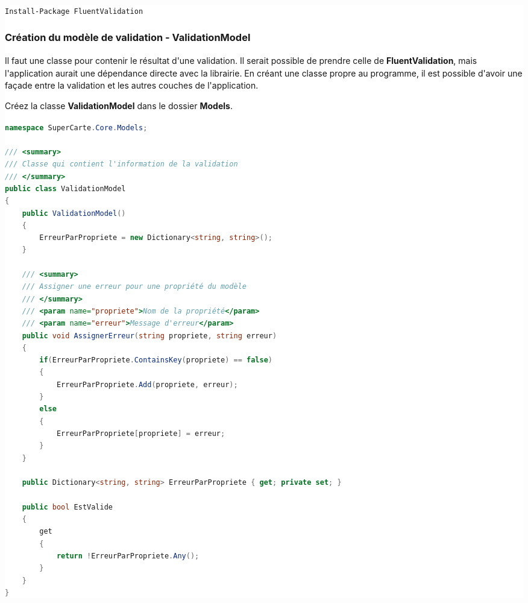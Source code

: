 ```
Install-Package FluentValidation
```

### Création du modèle de validation - ValidationModel

Il faut une classe pour contenir le résultat d'une validation. Il serait possible de prendre celle de **FluentValidation**, mais l'application aurait une dépendance directe avec la librairie. En créant une classe propre au programme, il est possible d'avoir une façade entre la validation et les autres couches de l'application.

Créez la classe **ValidationModel** dans le dossier **Models**.

```csharp showLineNumbers
namespace SuperCarte.Core.Models;

/// <summary>
/// Classe qui contient l'information de la validation
/// </summary>
public class ValidationModel
{
    public ValidationModel()
    {
        ErreurParPropriete = new Dictionary<string, string>();
    }

    /// <summary>
    /// Assigner une erreur pour une propriété du modèle
    /// </summary>
    /// <param name="propriete">Nom de la propriété</param>
    /// <param name="erreur">Message d'erreur</param>
    public void AssignerErreur(string propriete, string erreur)
    {
        if(ErreurParPropriete.ContainsKey(propriete) == false)
        {
            ErreurParPropriete.Add(propriete, erreur);
        }
        else
        {
            ErreurParPropriete[propriete] = erreur;
        }
    } 
    
    public Dictionary<string, string> ErreurParPropriete { get; private set; }

    public bool EstValide
    {
        get
        {
            return !ErreurParPropriete.Any();
        }
    }
}
```
